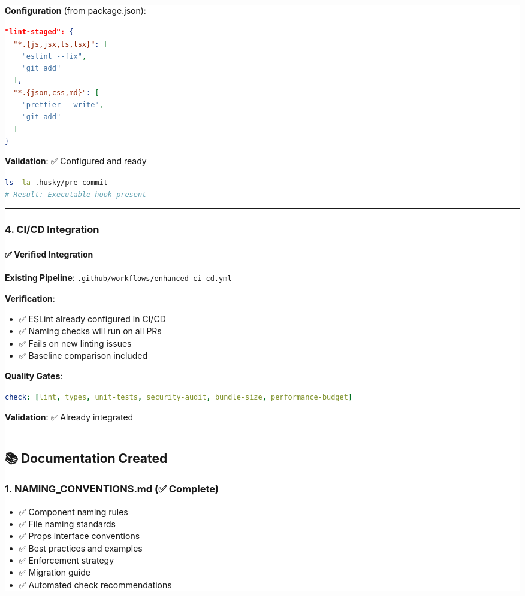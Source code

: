 **Configuration** (from package.json):
```json
"lint-staged": {
  "*.{js,jsx,ts,tsx}": [
    "eslint --fix",
    "git add"
  ],
  "*.{json,css,md}": [
    "prettier --write",
    "git add"
  ]
}
```

**Validation**: ✅ Configured and ready
```bash
ls -la .husky/pre-commit
# Result: Executable hook present
```

---

### 4. CI/CD Integration

#### ✅ Verified Integration

**Existing Pipeline**: `.github/workflows/enhanced-ci-cd.yml`

**Verification**:
- ✅ ESLint already configured in CI/CD
- ✅ Naming checks will run on all PRs
- ✅ Fails on new linting issues
- ✅ Baseline comparison included

**Quality Gates**:
```yaml
check: [lint, types, unit-tests, security-audit, bundle-size, performance-budget]
```

**Validation**: ✅ Already integrated

---

## 📚 Documentation Created

### 1. NAMING_CONVENTIONS.md (✅ Complete)
- ✅ Component naming rules
- ✅ File naming standards
- ✅ Props interface conventions
- ✅ Best practices and examples
- ✅ Enforcement strategy
- ✅ Migration guide
- ✅ Automated check recommendations
